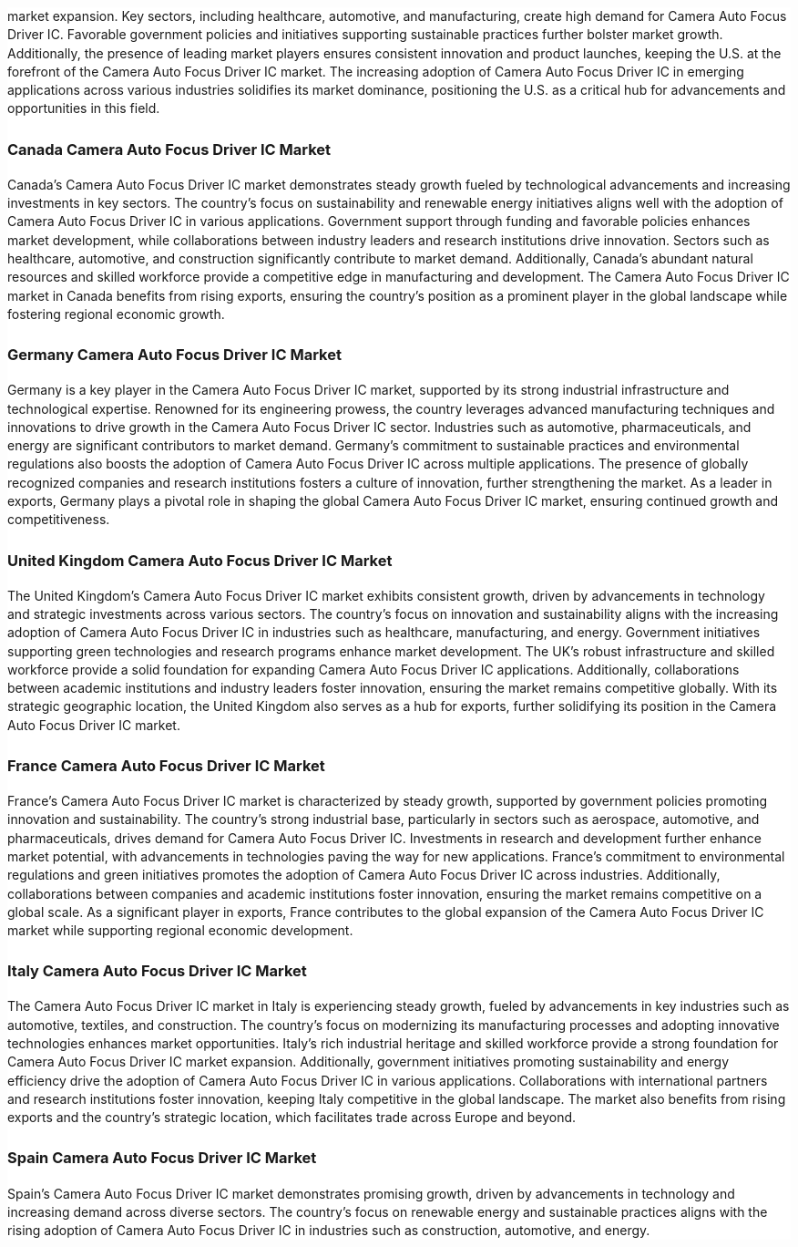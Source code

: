 market expansion. Key sectors, including healthcare, automotive, and manufacturing, create high demand for Camera Auto Focus Driver IC. Favorable government policies and initiatives supporting sustainable practices further bolster market growth. Additionally, the presence of leading market players ensures consistent innovation and product launches, keeping the U.S. at the forefront of the Camera Auto Focus Driver IC market. The increasing adoption of Camera Auto Focus Driver IC in emerging applications across various industries solidifies its market dominance, positioning the U.S. as a critical hub for advancements and opportunities in this field.</p><h3>Canada Camera Auto Focus Driver IC Market</h3><p>Canada&rsquo;s Camera Auto Focus Driver IC market demonstrates steady growth fueled by technological advancements and increasing investments in key sectors. The country&rsquo;s focus on sustainability and renewable energy initiatives aligns well with the adoption of Camera Auto Focus Driver IC in various applications. Government support through funding and favorable policies enhances market development, while collaborations between industry leaders and research institutions drive innovation. Sectors such as healthcare, automotive, and construction significantly contribute to market demand. Additionally, Canada&rsquo;s abundant natural resources and skilled workforce provide a competitive edge in manufacturing and development. The Camera Auto Focus Driver IC market in Canada benefits from rising exports, ensuring the country&rsquo;s position as a prominent player in the global landscape while fostering regional economic growth.</p><h3>Germany Camera Auto Focus Driver IC Market</h3><p>Germany is a key player in the Camera Auto Focus Driver IC market, supported by its strong industrial infrastructure and technological expertise. Renowned for its engineering prowess, the country leverages advanced manufacturing techniques and innovations to drive growth in the Camera Auto Focus Driver IC sector. Industries such as automotive, pharmaceuticals, and energy are significant contributors to market demand. Germany&rsquo;s commitment to sustainable practices and environmental regulations also boosts the adoption of Camera Auto Focus Driver IC across multiple applications. The presence of globally recognized companies and research institutions fosters a culture of innovation, further strengthening the market. As a leader in exports, Germany plays a pivotal role in shaping the global Camera Auto Focus Driver IC market, ensuring continued growth and competitiveness.</p><h3>United Kingdom Camera Auto Focus Driver IC Market</h3><p>The United Kingdom&rsquo;s Camera Auto Focus Driver IC market exhibits consistent growth, driven by advancements in technology and strategic investments across various sectors. The country&rsquo;s focus on innovation and sustainability aligns with the increasing adoption of Camera Auto Focus Driver IC in industries such as healthcare, manufacturing, and energy. Government initiatives supporting green technologies and research programs enhance market development. The UK&rsquo;s robust infrastructure and skilled workforce provide a solid foundation for expanding Camera Auto Focus Driver IC applications. Additionally, collaborations between academic institutions and industry leaders foster innovation, ensuring the market remains competitive globally. With its strategic geographic location, the United Kingdom also serves as a hub for exports, further solidifying its position in the Camera Auto Focus Driver IC market.</p><h3>France Camera Auto Focus Driver IC Market</h3><p>France&rsquo;s Camera Auto Focus Driver IC market is characterized by steady growth, supported by government policies promoting innovation and sustainability. The country&rsquo;s strong industrial base, particularly in sectors such as aerospace, automotive, and pharmaceuticals, drives demand for Camera Auto Focus Driver IC. Investments in research and development further enhance market potential, with advancements in technologies paving the way for new applications. France&rsquo;s commitment to environmental regulations and green initiatives promotes the adoption of Camera Auto Focus Driver IC across industries. Additionally, collaborations between companies and academic institutions foster innovation, ensuring the market remains competitive on a global scale. As a significant player in exports, France contributes to the global expansion of the Camera Auto Focus Driver IC market while supporting regional economic development.</p><h3>Italy Camera Auto Focus Driver IC Market</h3><p>The Camera Auto Focus Driver IC market in Italy is experiencing steady growth, fueled by advancements in key industries such as automotive, textiles, and construction. The country&rsquo;s focus on modernizing its manufacturing processes and adopting innovative technologies enhances market opportunities. Italy&rsquo;s rich industrial heritage and skilled workforce provide a strong foundation for Camera Auto Focus Driver IC market expansion. Additionally, government initiatives promoting sustainability and energy efficiency drive the adoption of Camera Auto Focus Driver IC in various applications. Collaborations with international partners and research institutions foster innovation, keeping Italy competitive in the global landscape. The market also benefits from rising exports and the country&rsquo;s strategic location, which facilitates trade across Europe and beyond.</p><h3>Spain Camera Auto Focus Driver IC Market</h3><p>Spain&rsquo;s Camera Auto Focus Driver IC market demonstrates promising growth, driven by advancements in technology and increasing demand across diverse sectors. The country&rsquo;s focus on renewable energy and sustainable practices aligns with the rising adoption of Camera Auto Focus Driver IC in industries such as construction, automotive, and energy.
